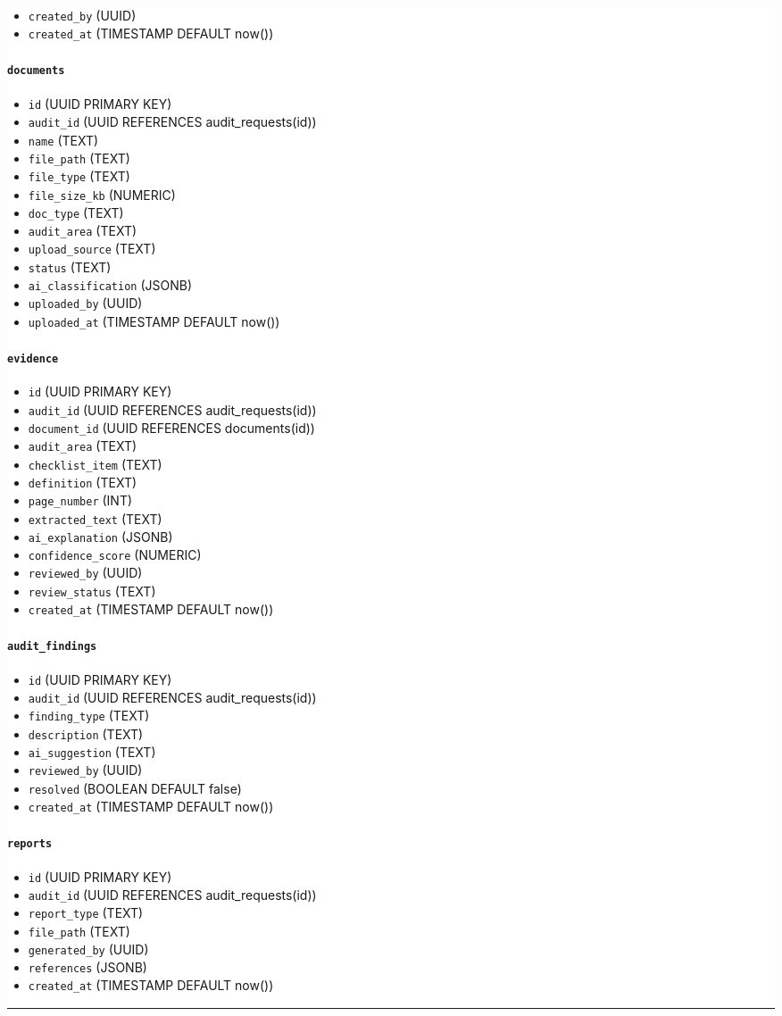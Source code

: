 - `created_by` (UUID)
- `created_at` (TIMESTAMP DEFAULT now())

#### `documents`
- `id` (UUID PRIMARY KEY)
- `audit_id` (UUID REFERENCES audit_requests(id))
- `name` (TEXT)
- `file_path` (TEXT)
- `file_type` (TEXT)
- `file_size_kb` (NUMERIC)
- `doc_type` (TEXT)
- `audit_area` (TEXT)
- `upload_source` (TEXT)
- `status` (TEXT)
- `ai_classification` (JSONB)
- `uploaded_by` (UUID)
- `uploaded_at` (TIMESTAMP DEFAULT now())

#### `evidence`
- `id` (UUID PRIMARY KEY)
- `audit_id` (UUID REFERENCES audit_requests(id))
- `document_id` (UUID REFERENCES documents(id))
- `audit_area` (TEXT)
- `checklist_item` (TEXT)
- `definition` (TEXT)
- `page_number` (INT)
- `extracted_text` (TEXT)
- `ai_explanation` (JSONB)
- `confidence_score` (NUMERIC)
- `reviewed_by` (UUID)
- `review_status` (TEXT)
- `created_at` (TIMESTAMP DEFAULT now())

#### `audit_findings`
- `id` (UUID PRIMARY KEY)
- `audit_id` (UUID REFERENCES audit_requests(id))
- `finding_type` (TEXT)
- `description` (TEXT)
- `ai_suggestion` (TEXT)
- `reviewed_by` (UUID)
- `resolved` (BOOLEAN DEFAULT false)
- `created_at` (TIMESTAMP DEFAULT now())

#### `reports`
- `id` (UUID PRIMARY KEY)
- `audit_id` (UUID REFERENCES audit_requests(id))
- `report_type` (TEXT)
- `file_path` (TEXT)
- `generated_by` (UUID)
- `references` (JSONB)
- `created_at` (TIMESTAMP DEFAULT now())

---